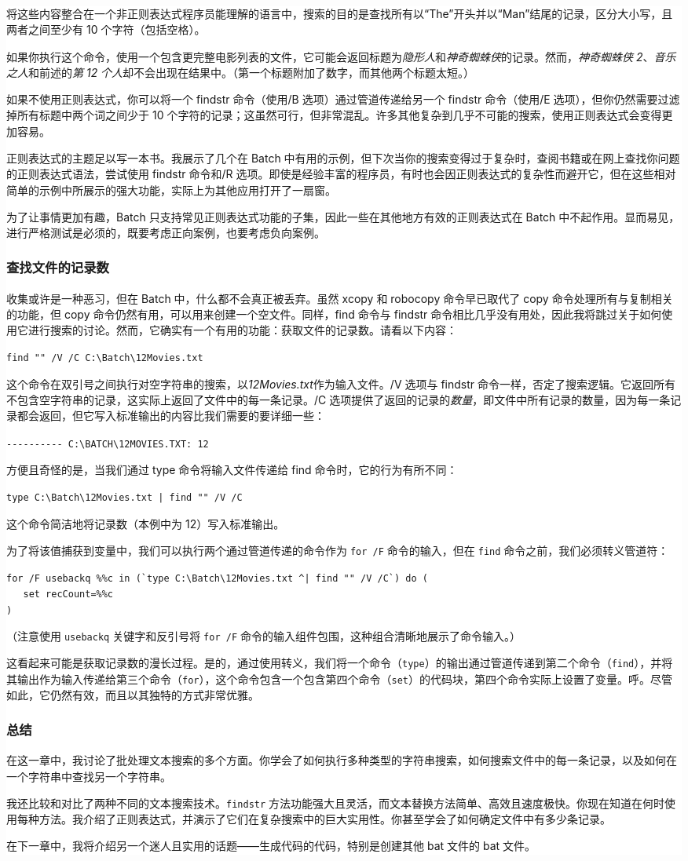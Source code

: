 将这些内容整合在一个非正则表达式程序员能理解的语言中，搜索的目的是查找所有以“The”开头并以“Man”结尾的记录，区分大小写，且两者之间至少有 10 个字符（包括空格）。

如果你执行这个命令，使用一个包含更完整电影列表的文件，它可能会返回标题为*隐形人*和*神奇蜘蛛侠*的记录。然而，*神奇蜘蛛侠 2*、*音乐之人*和前述的*第 12 个人*却不会出现在结果中。（第一个标题附加了数字，而其他两个标题太短。）

如果不使用正则表达式，你可以将一个 findstr 命令（使用/B 选项）通过管道传递给另一个 findstr 命令（使用/E 选项），但你仍然需要过滤掉所有标题中两个词之间少于 10 个字符的记录；这虽然可行，但非常混乱。许多其他复杂到几乎不可能的搜索，使用正则表达式会变得更加容易。

正则表达式的主题足以写一本书。我展示了几个在 Batch 中有用的示例，但下次当你的搜索变得过于复杂时，查阅书籍或在网上查找你问题的正则表达式语法，尝试使用 findstr 命令和/R 选项。即使是经验丰富的程序员，有时也会因正则表达式的复杂性而避开它，但在这些相对简单的示例中所展示的强大功能，实际上为其他应用打开了一扇窗。

为了让事情更加有趣，Batch 只支持常见正则表达式功能的子集，因此一些在其他地方有效的正则表达式在 Batch 中不起作用。显而易见，进行严格测试是必须的，既要考虑正向案例，也要考虑负向案例。

### 查找文件的记录数

收集或许是一种恶习，但在 Batch 中，什么都不会真正被丢弃。虽然 xcopy 和 robocopy 命令早已取代了 copy 命令处理所有与复制相关的功能，但 copy 命令仍然有用，可以用来创建一个空文件。同样，find 命令与 findstr 命令相比几乎没有用处，因此我将跳过关于如何使用它进行搜索的讨论。然而，它确实有一个有用的功能：获取文件的记录数。请看以下内容：

```
find "" /V /C C:\Batch\12Movies.txt
```

这个命令在双引号之间执行对空字符串的搜索，以*12Movies.txt*作为输入文件。/V 选项与 findstr 命令一样，否定了搜索逻辑。它返回所有不包含空字符串的记录，这实际上返回了文件中的每一条记录。/C 选项提供了返回的记录的*数量*，即文件中所有记录的数量，因为每一条记录都会返回，但它写入标准输出的内容比我们需要的要详细一些：

```
---------- C:\BATCH\12MOVIES.TXT: 12
```

方便且奇怪的是，当我们通过 type 命令将输入文件传递给 find 命令时，它的行为有所不同：

```
type C:\Batch\12Movies.txt | find "" /V /C
```

这个命令简洁地将记录数（本例中为 12）写入标准输出。

为了将该值捕获到变量中，我们可以执行两个通过管道传递的命令作为 `for /F` 命令的输入，但在 `find` 命令之前，我们必须转义管道符：

```
for /F usebackq %%c in (`type C:\Batch\12Movies.txt ^| find "" /V /C`) do (
   set recCount=%%c
) 
```

（注意使用 `usebackq` 关键字和反引号将 `for /F` 命令的输入组件包围，这种组合清晰地展示了命令输入。）

这看起来可能是获取记录数的漫长过程。是的，通过使用转义，我们将一个命令（`type`）的输出通过管道传递到第二个命令（`find`），并将其输出作为输入传递给第三个命令（`for`），这个命令包含一个包含第四个命令（`set`）的代码块，第四个命令实际上设置了变量。呼。尽管如此，它仍然有效，而且以其独特的方式非常优雅。

### 总结

在这一章中，我讨论了批处理文本搜索的多个方面。你学会了如何执行多种类型的字符串搜索，如何搜索文件中的每一条记录，以及如何在一个字符串中查找另一个字符串。

我还比较和对比了两种不同的文本搜索技术。`findstr` 方法功能强大且灵活，而文本替换方法简单、高效且速度极快。你现在知道在何时使用每种方法。我介绍了正则表达式，并演示了它们在复杂搜索中的巨大实用性。你甚至学会了如何确定文件中有多少条记录。

在下一章中，我将介绍另一个迷人且实用的话题——生成代码的代码，特别是创建其他 bat 文件的 bat 文件。
